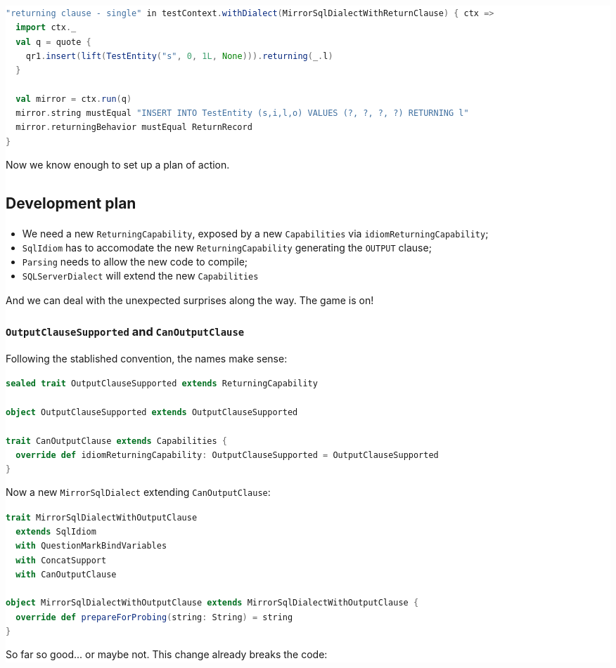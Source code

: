 ```scala
"returning clause - single" in testContext.withDialect(MirrorSqlDialectWithReturnClause) { ctx =>
  import ctx._
  val q = quote {
    qr1.insert(lift(TestEntity("s", 0, 1L, None))).returning(_.l)
  }

  val mirror = ctx.run(q)
  mirror.string mustEqual "INSERT INTO TestEntity (s,i,l,o) VALUES (?, ?, ?, ?) RETURNING l"
  mirror.returningBehavior mustEqual ReturnRecord
}
```

Now we know enough to set up a plan of action.

## Development plan

- We need a new `ReturningCapability`, exposed by a new `Capabilities` via `idiomReturningCapability`;
- `SqlIdiom` has to accomodate the new `ReturningCapability` generating the `OUTPUT` clause;
- `Parsing` needs to allow the new code to compile;
- `SQLServerDialect` will extend the new `Capabilities`

And we can deal with the unexpected surprises along the way. The game is on!

### `OutputClauseSupported` and `CanOutputClause`

Following the stablished convention, the names make sense:

```scala
sealed trait OutputClauseSupported extends ReturningCapability

object OutputClauseSupported extends OutputClauseSupported

trait CanOutputClause extends Capabilities {
  override def idiomReturningCapability: OutputClauseSupported = OutputClauseSupported
}
```

Now a new `MirrorSqlDialect` extending `CanOutputClause`:

```scala
trait MirrorSqlDialectWithOutputClause
  extends SqlIdiom
  with QuestionMarkBindVariables
  with ConcatSupport
  with CanOutputClause

object MirrorSqlDialectWithOutputClause extends MirrorSqlDialectWithOutputClause {
  override def prepareForProbing(string: String) = string
}
```

So far so good... or maybe not. This change already breaks the code:

